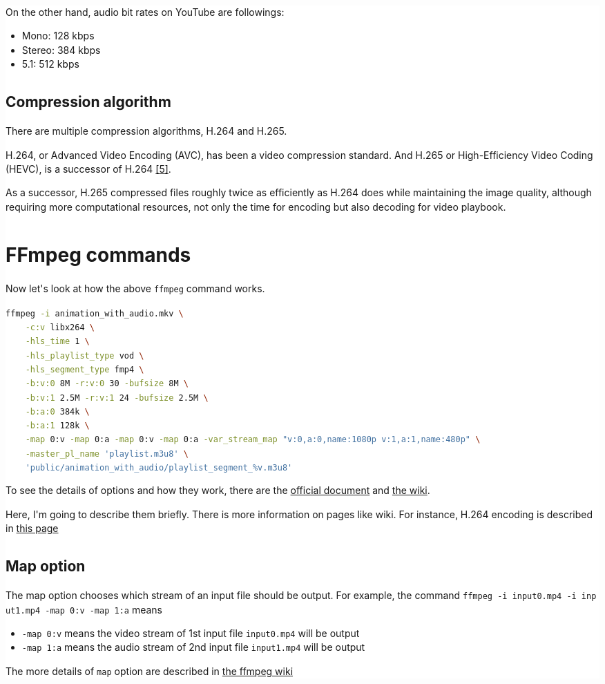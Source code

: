 On the other hand, audio bit rates on YouTube are followings:

- Mono: 128 kbps
- Stereo: 384 kbps
- 5.1: 512 kbps

## Compression algorithm

There are multiple compression algorithms, H.264 and H.265.

H.264, or Advanced Video Encoding (AVC), has been a video compression standard.
And H.265 or High-Efficiency Video Coding (HEVC), is a successor of H.264 [[5]](#5).

As a successor, H.265 compressed files roughly twice as efficiently as H.264 does while maintaining the image quality, although requiring more computational resources, not only the time for encoding but also decoding for video playbook.

# FFmpeg commands

Now let's look at how the above `ffmpeg` command works.

```bash
ffmpeg -i animation_with_audio.mkv \
    -c:v libx264 \
    -hls_time 1 \
    -hls_playlist_type vod \
    -hls_segment_type fmp4 \
    -b:v:0 8M -r:v:0 30 -bufsize 8M \
    -b:v:1 2.5M -r:v:1 24 -bufsize 2.5M \
    -b:a:0 384k \
    -b:a:1 128k \
    -map 0:v -map 0:a -map 0:v -map 0:a -var_stream_map "v:0,a:0,name:1080p v:1,a:1,name:480p" \
    -master_pl_name 'playlist.m3u8' \
    'public/animation_with_audio/playlist_segment_%v.m3u8'
```

To see the details of options and how they work, there are the [official document](https://ffmpeg.org/ffmpeg-all.html) and [the wiki](https://trac.ffmpeg.org/wiki).

Here, I'm going to describe them briefly.
There is more information on pages like wiki. For instance, H.264 encoding is described in [this page](https://trac.ffmpeg.org/wiki/Encode/H.264)

## Map option

The map option chooses which stream of an input file should be output.
For example, the command `ffmpeg -i input0.mp4 -i input1.mp4 -map 0:v -map 1:a` means 

- `-map 0:v` means the video stream of 1st input file `input0.mp4` will be output
- `-map 1:a` means the audio stream of 2nd input file `input1.mp4` will be output

The more details of `map` option are described in [the ffmpeg wiki](https://trac.ffmpeg.org/wiki/Map)
